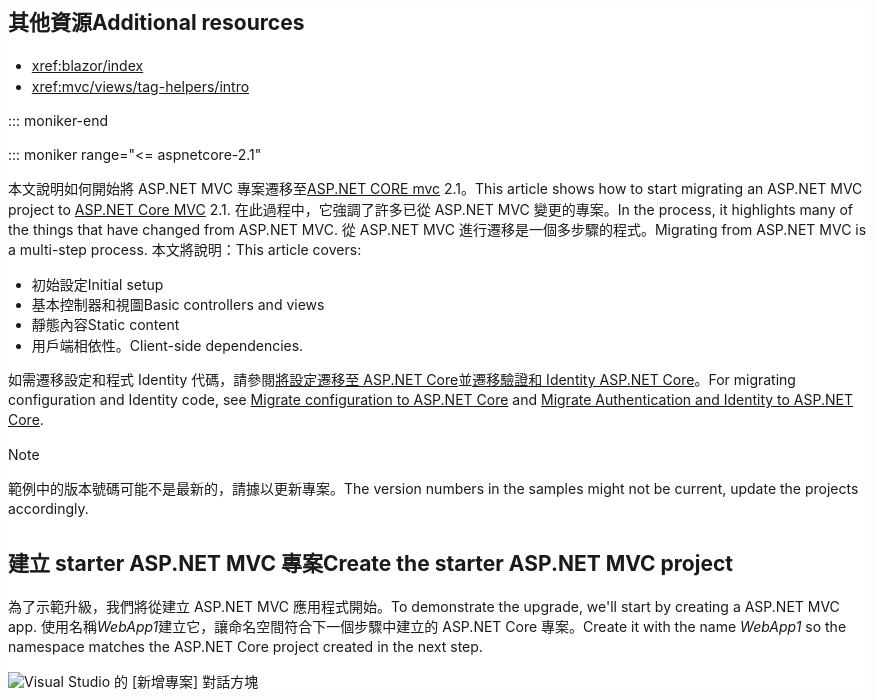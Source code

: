 ## <a name="additional-resources"></a><span data-ttu-id="d1ad4-336">其他資源</span><span class="sxs-lookup"><span data-stu-id="d1ad4-336">Additional resources</span></span>

* <xref:blazor/index>
* <xref:mvc/views/tag-helpers/intro>

::: moniker-end

::: moniker range="<= aspnetcore-2.1"

<span data-ttu-id="d1ad4-337">本文說明如何開始將 ASP.NET MVC 專案遷移至[ASP.NET CORE mvc](xref:mvc/overview) 2.1。</span><span class="sxs-lookup"><span data-stu-id="d1ad4-337">This article shows how to start migrating an ASP.NET MVC project to [ASP.NET Core MVC](xref:mvc/overview) 2.1.</span></span> <span data-ttu-id="d1ad4-338">在此過程中，它強調了許多已從 ASP.NET MVC 變更的專案。</span><span class="sxs-lookup"><span data-stu-id="d1ad4-338">In the process, it highlights many of the things that have changed from ASP.NET MVC.</span></span> <span data-ttu-id="d1ad4-339">從 ASP.NET MVC 進行遷移是一個多步驟的程式。</span><span class="sxs-lookup"><span data-stu-id="d1ad4-339">Migrating from ASP.NET MVC is a multi-step process.</span></span> <span data-ttu-id="d1ad4-340">本文將說明：</span><span class="sxs-lookup"><span data-stu-id="d1ad4-340">This article covers:</span></span>

* <span data-ttu-id="d1ad4-341">初始設定</span><span class="sxs-lookup"><span data-stu-id="d1ad4-341">Initial setup</span></span>
* <span data-ttu-id="d1ad4-342">基本控制器和視圖</span><span class="sxs-lookup"><span data-stu-id="d1ad4-342">Basic controllers and views</span></span>
* <span data-ttu-id="d1ad4-343">靜態內容</span><span class="sxs-lookup"><span data-stu-id="d1ad4-343">Static content</span></span>
* <span data-ttu-id="d1ad4-344">用戶端相依性。</span><span class="sxs-lookup"><span data-stu-id="d1ad4-344">Client-side dependencies.</span></span>

<span data-ttu-id="d1ad4-345">如需遷移設定和程式 Identity 代碼，請參閱[將設定遷移至 ASP.NET Core](xref:migration/configuration)並[遷移驗證和 Identity ASP.NET Core](xref:migration/identity)。</span><span class="sxs-lookup"><span data-stu-id="d1ad4-345">For migrating configuration and Identity code, see [Migrate configuration to ASP.NET Core](xref:migration/configuration) and [Migrate Authentication and Identity to ASP.NET Core](xref:migration/identity).</span></span>

> [!NOTE]
> <span data-ttu-id="d1ad4-346">範例中的版本號碼可能不是最新的，請據以更新專案。</span><span class="sxs-lookup"><span data-stu-id="d1ad4-346">The version numbers in the samples might not be current, update the projects accordingly.</span></span>

## <a name="create-the-starter-aspnet-mvc-project"></a><span data-ttu-id="d1ad4-347">建立 starter ASP.NET MVC 專案</span><span class="sxs-lookup"><span data-stu-id="d1ad4-347">Create the starter ASP.NET MVC project</span></span>

<span data-ttu-id="d1ad4-348">為了示範升級，我們將從建立 ASP.NET MVC 應用程式開始。</span><span class="sxs-lookup"><span data-stu-id="d1ad4-348">To demonstrate the upgrade, we'll start by creating a ASP.NET MVC app.</span></span> <span data-ttu-id="d1ad4-349">使用名稱*WebApp1*建立它，讓命名空間符合下一個步驟中建立的 ASP.NET Core 專案。</span><span class="sxs-lookup"><span data-stu-id="d1ad4-349">Create it with the name *WebApp1* so the namespace matches the ASP.NET Core project created in the next step.</span></span>

![Visual Studio 的 [新增專案] 對話方塊](mvc/_static/new-project.png)
